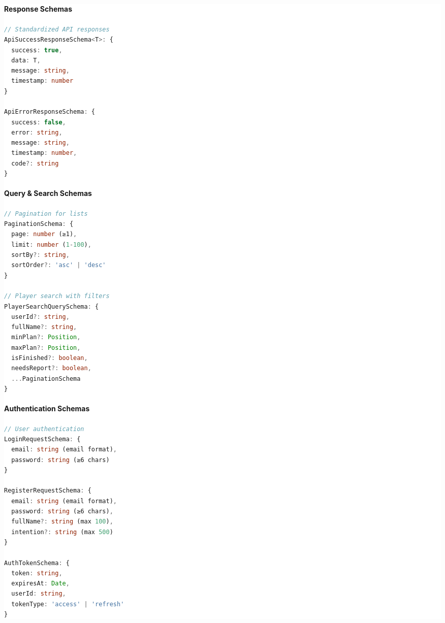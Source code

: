 #### Response Schemas
```typescript
// Standardized API responses
ApiSuccessResponseSchema<T>: {
  success: true,
  data: T,
  message: string,
  timestamp: number
}

ApiErrorResponseSchema: {
  success: false,
  error: string,
  message: string,
  timestamp: number,
  code?: string
}
```

#### Query & Search Schemas
```typescript
// Pagination for lists
PaginationSchema: {
  page: number (≥1),
  limit: number (1-100),
  sortBy?: string,
  sortOrder?: 'asc' | 'desc'
}

// Player search with filters
PlayerSearchQuerySchema: {
  userId?: string,
  fullName?: string,
  minPlan?: Position,
  maxPlan?: Position,
  isFinished?: boolean,
  needsReport?: boolean,
  ...PaginationSchema
}
```

#### Authentication Schemas
```typescript
// User authentication
LoginRequestSchema: {
  email: string (email format),
  password: string (≥6 chars)
}

RegisterRequestSchema: {
  email: string (email format),
  password: string (≥6 chars),
  fullName?: string (max 100),
  intention?: string (max 500)
}

AuthTokenSchema: {
  token: string,
  expiresAt: Date,
  userId: string,
  tokenType: 'access' | 'refresh'
}
```
